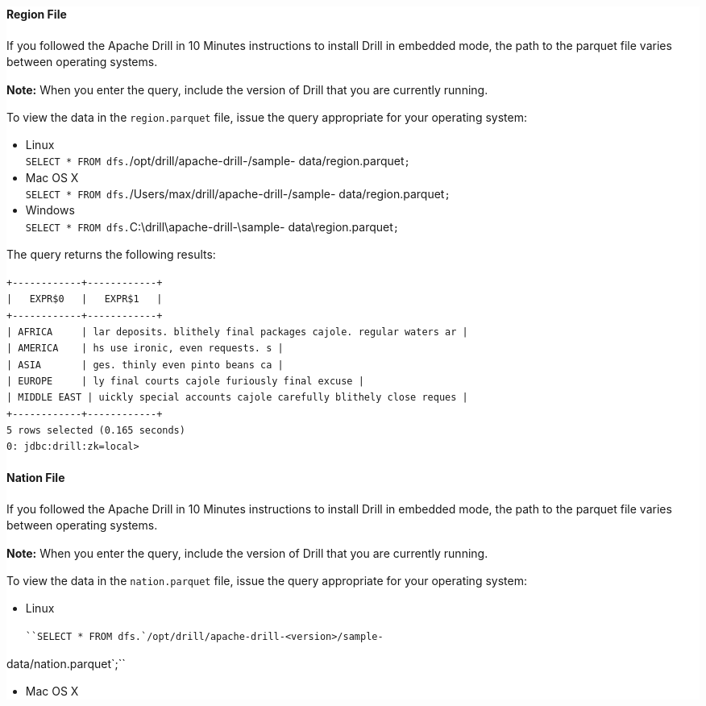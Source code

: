 #### Region File

If you followed the Apache Drill in 10 Minutes instructions to install Drill
in embedded mode, the path to the parquet file varies between operating
systems.

**Note:** When you enter the query, include the version of Drill that you are currently running. 

To view the data in the `region.parquet` file, issue the query appropriate for
your operating system:

* Linux  
`SELECT * FROM dfs.`/opt/drill/apache-drill-<version>/sample-
data/region.parquet`; `
* Mac OS X  
`SELECT * FROM dfs.`/Users/max/drill/apache-drill-<version>/sample-
data/region.parquet`;`
* Windows  
`SELECT * FROM dfs.`C:\drill\apache-drill-<version>\sample-
data\region.parquet`;`

The query returns the following results:

    +------------+------------+
    |   EXPR$0   |   EXPR$1   |
    +------------+------------+
    | AFRICA     | lar deposits. blithely final packages cajole. regular waters ar |
    | AMERICA    | hs use ironic, even requests. s |
    | ASIA       | ges. thinly even pinto beans ca |
    | EUROPE     | ly final courts cajole furiously final excuse |
    | MIDDLE EAST | uickly special accounts cajole carefully blithely close reques |
    +------------+------------+
    5 rows selected (0.165 seconds)
    0: jdbc:drill:zk=local>

#### Nation File

If you followed the Apache Drill in 10 Minutes instructions to install Drill
in embedded mode, the path to the parquet file varies between operating
systems.

**Note:** When you enter the query, include the version of Drill that you are currently running. 

To view the data in the `nation.parquet` file, issue the query appropriate for
your operating system:

* Linux  

      ``SELECT * FROM dfs.`/opt/drill/apache-drill-<version>/sample-
data/nation.parquet`;``
* Mac OS X
  